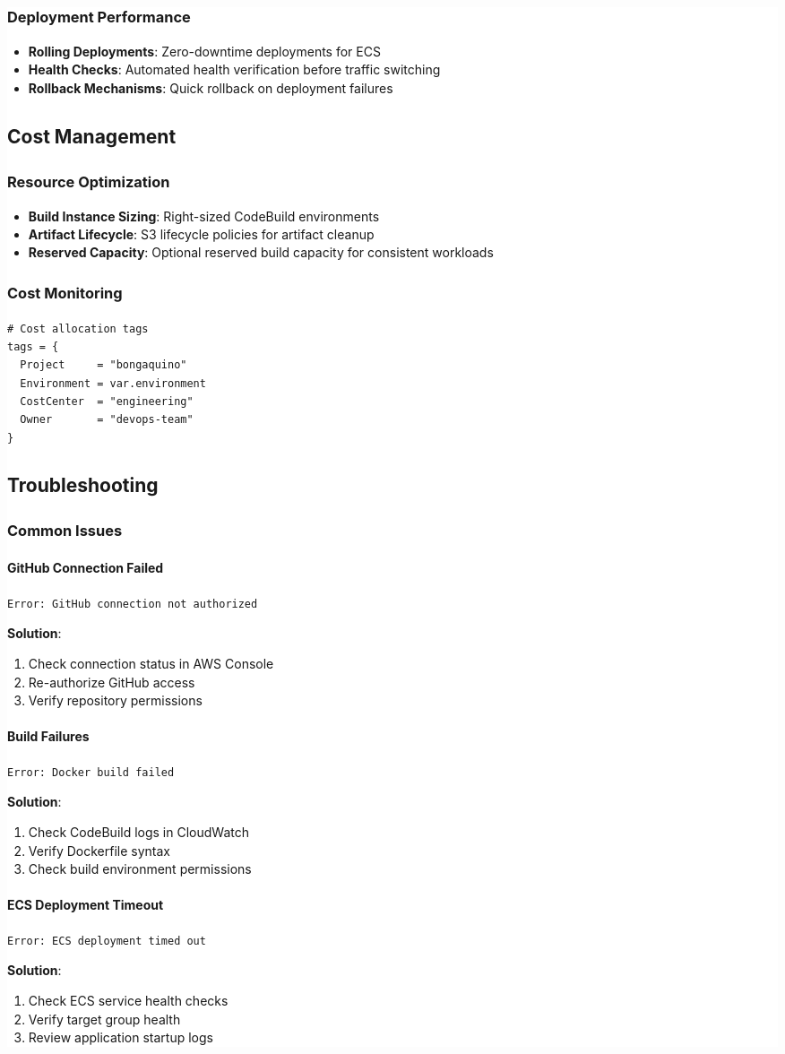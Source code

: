 ### Deployment Performance
- **Rolling Deployments**: Zero-downtime deployments for ECS
- **Health Checks**: Automated health verification before traffic switching
- **Rollback Mechanisms**: Quick rollback on deployment failures

## Cost Management

### Resource Optimization
- **Build Instance Sizing**: Right-sized CodeBuild environments
- **Artifact Lifecycle**: S3 lifecycle policies for artifact cleanup
- **Reserved Capacity**: Optional reserved build capacity for consistent workloads

### Cost Monitoring
```hcl
# Cost allocation tags
tags = {
  Project     = "bongaquino"
  Environment = var.environment
  CostCenter  = "engineering"
  Owner       = "devops-team"
}
```

## Troubleshooting

### Common Issues

#### GitHub Connection Failed
```
Error: GitHub connection not authorized
```
**Solution**:
1. Check connection status in AWS Console
2. Re-authorize GitHub access
3. Verify repository permissions

#### Build Failures
```
Error: Docker build failed
```
**Solution**:
1. Check CodeBuild logs in CloudWatch
2. Verify Dockerfile syntax
3. Check build environment permissions

#### ECS Deployment Timeout
```
Error: ECS deployment timed out
```
**Solution**:
1. Check ECS service health checks
2. Verify target group health
3. Review application startup logs
